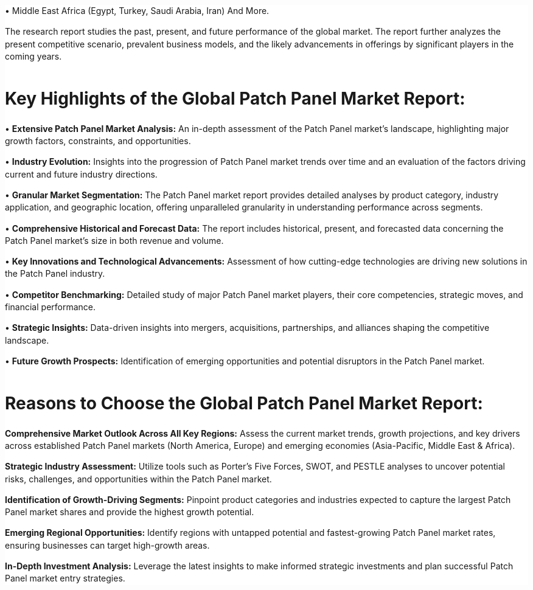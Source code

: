 • Middle East Africa (Egypt, Turkey, Saudi Arabia, Iran) And More.

The research report studies the past, present, and future performance of the global market. The report further analyzes the present competitive scenario, prevalent business models, and the likely advancements in offerings by significant players in the coming years.

# <strong>Key Highlights of the Global Patch Panel Market Report:</strong>

• <strong>Extensive Patch Panel Market Analysis:</strong> An in-depth assessment of the Patch Panel market’s landscape, highlighting major growth factors, constraints, and opportunities.

• <strong>Industry Evolution:</strong> Insights into the progression of Patch Panel market trends over time and an evaluation of the factors driving current and future industry directions.

• <strong>Granular Market Segmentation:</strong> The Patch Panel market report provides detailed analyses by product category, industry application, and geographic location, offering unparalleled granularity in understanding performance across segments.

• <strong>Comprehensive Historical and Forecast Data:</strong> The report includes historical, present, and forecasted data concerning the Patch Panel market’s size in both revenue and volume.

• <strong>Key Innovations and Technological Advancements:</strong> Assessment of how cutting-edge technologies are driving new solutions in the Patch Panel industry.

• <strong>Competitor Benchmarking:</strong> Detailed study of major Patch Panel market players, their core competencies, strategic moves, and financial performance.

• <strong>Strategic Insights:</strong> Data-driven insights into mergers, acquisitions, partnerships, and alliances shaping the competitive landscape.

• <strong>Future Growth Prospects:</strong> Identification of emerging opportunities and potential disruptors in the Patch Panel market.

# <strong>Reasons to Choose the Global Patch Panel Market Report:</strong>

<strong>Comprehensive Market Outlook Across All Key Regions:</strong>
Assess the current market trends, growth projections, and key drivers across established Patch Panel markets (North America, Europe) and emerging economies (Asia-Pacific, Middle East & Africa).

<strong>Strategic Industry Assessment:</strong>
Utilize tools such as Porter’s Five Forces, SWOT, and PESTLE analyses to uncover potential risks, challenges, and opportunities within the Patch Panel market.

<strong>Identification of Growth-Driving Segments:</strong>
Pinpoint product categories and industries expected to capture the largest Patch Panel market shares and provide the highest growth potential.

<strong>Emerging Regional Opportunities:</strong>
Identify regions with untapped potential and fastest-growing Patch Panel market rates, ensuring businesses can target high-growth areas.

<strong>In-Depth Investment Analysis:</strong>
Leverage the latest insights to make informed strategic investments and plan successful Patch Panel market entry strategies.
